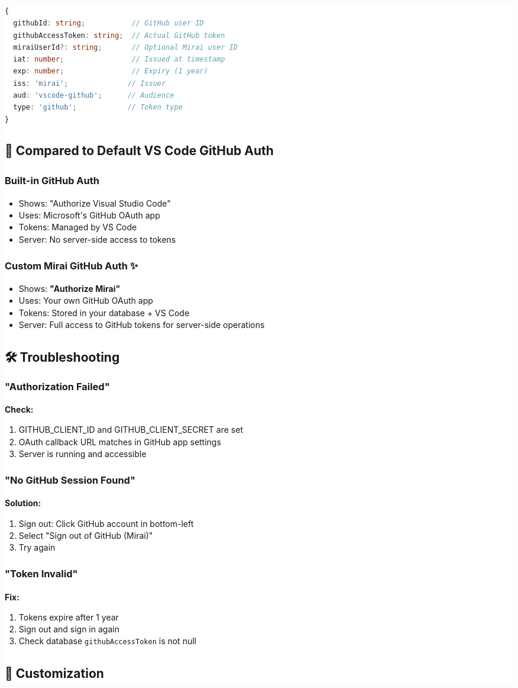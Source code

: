 ```typescript
{
  githubId: string;           // GitHub user ID
  githubAccessToken: string;  // Actual GitHub token
  miraiUserId?: string;       // Optional Mirai user ID
  iat: number;                // Issued at timestamp
  exp: number;                // Expiry (1 year)
  iss: 'mirai';              // Issuer
  aud: 'vscode-github';      // Audience
  type: 'github';            // Token type
}
```

## 🔄 Compared to Default VS Code GitHub Auth

### Built-in GitHub Auth
- Shows: "Authorize Visual Studio Code"
- Uses: Microsoft's GitHub OAuth app
- Tokens: Managed by VS Code
- Server: No server-side access to tokens

### Custom Mirai GitHub Auth ✨
- Shows: **"Authorize Mirai"**
- Uses: Your own GitHub OAuth app
- Tokens: Stored in your database + VS Code
- Server: Full access to GitHub tokens for server-side operations

## 🛠️ Troubleshooting

### "Authorization Failed"

**Check:**
1. GITHUB_CLIENT_ID and GITHUB_CLIENT_SECRET are set
2. OAuth callback URL matches in GitHub app settings
3. Server is running and accessible

### "No GitHub Session Found"

**Solution:**
1. Sign out: Click GitHub account in bottom-left
2. Select "Sign out of GitHub (Mirai)"
3. Try again

### "Token Invalid"

**Fix:**
1. Tokens expire after 1 year
2. Sign out and sign in again
3. Check database `githubAccessToken` is not null

## 🎨 Customization
